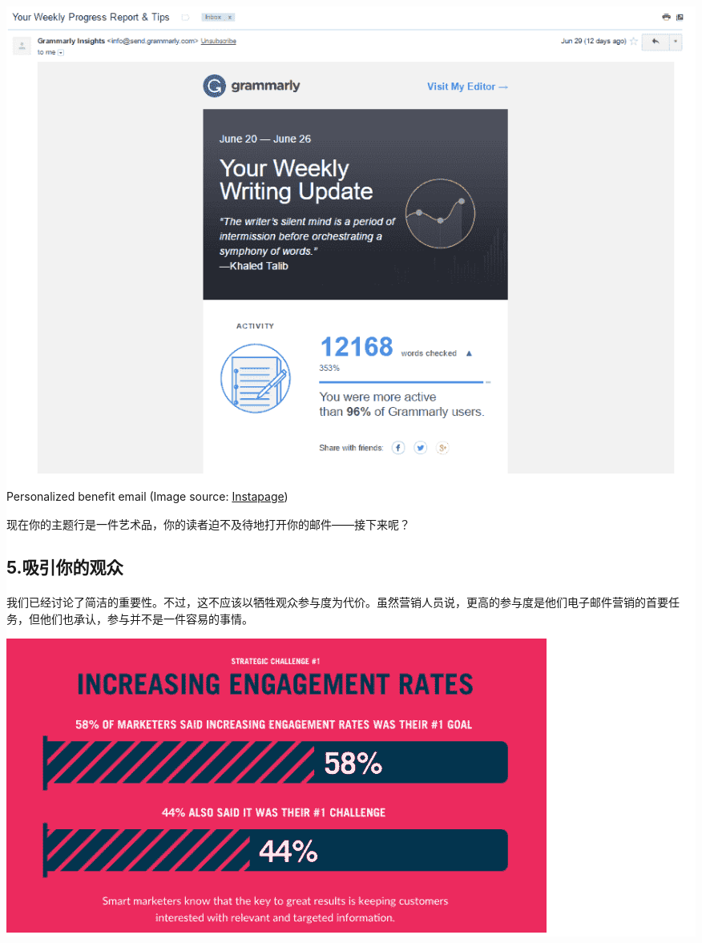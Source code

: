 ![Personalized email](img/4c17f994c8dcdd4c9314d18f5b71b6b5.png)

Personalized benefit email (Image source: [Instapage](https://instapage.com/blog/email-subject-lines))



现在你的主题行是一件艺术品，你的读者迫不及待地打开你的邮件——接下来呢？

## 5.吸引你的观众

我们已经讨论了简洁的重要性。不过，这不应该以牺牲观众参与度为代价。虽然营销人员说，更高的参与度是他们电子邮件营销的首要任务，但他们也承认，参与并不是一件容易的事情。

![Challenges increasing engagement rates](img/6fb83d910468b6c1d960566f4351fd77.png)
